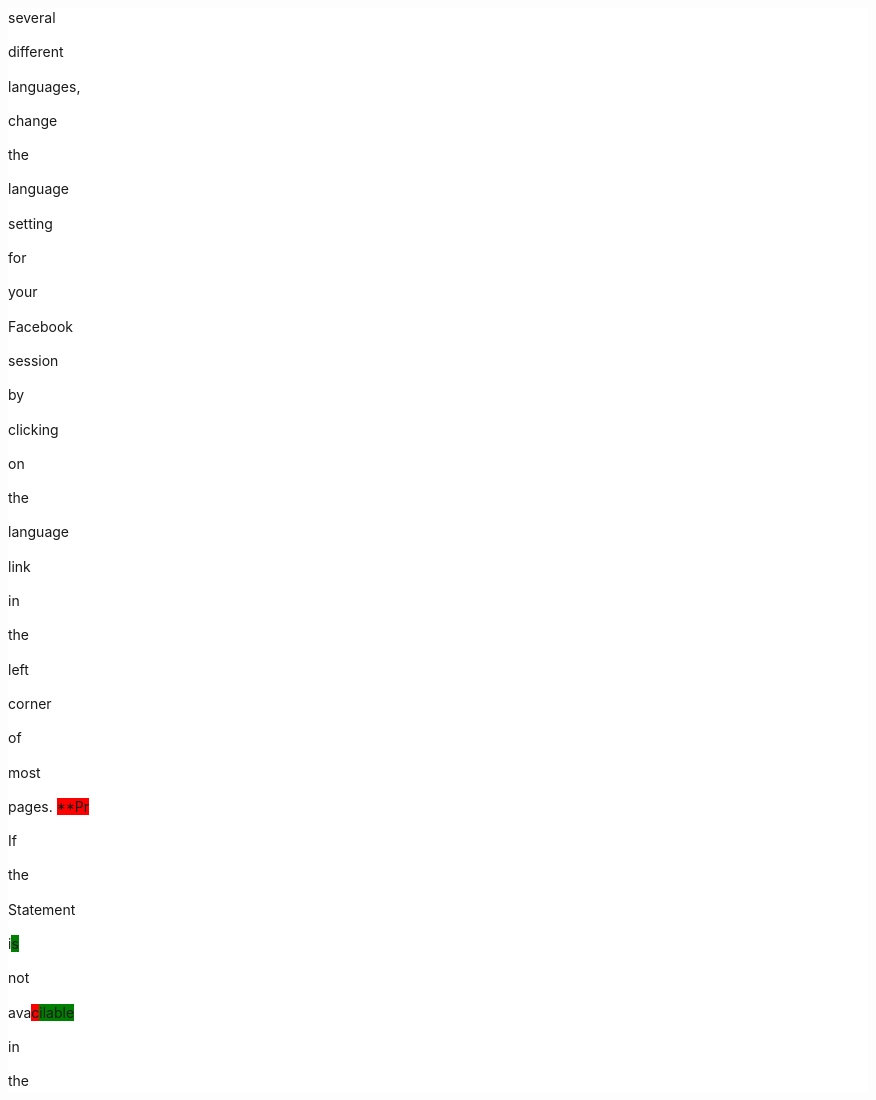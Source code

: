 several

different

languages,

change

the

language

setting

for

your

Facebook

session

by

clicking

on

the

language

link

in

the

left

corner

of

most

pages</span>. <span style="background-color: red;">**Pr</span><span style="background-color: green;">

If

the

Statement

</span>i<span style="background-color: green;">s

not

a</span>va<span style="background-color: red;">c</span><span style="background-color: green;">ilable

in

the
